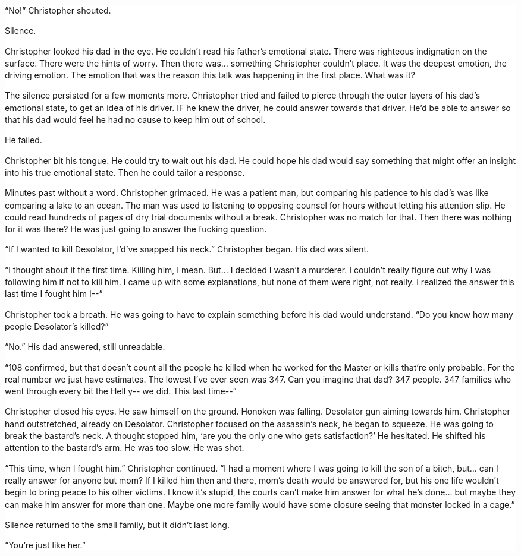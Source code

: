 “No!” Christopher shouted.

Silence.

Christopher looked his dad in the eye. He couldn’t read his father’s emotional state. There was righteous indignation on the surface. There were the hints of worry. Then there was… something Christopher couldn’t place. It was the deepest emotion, the driving emotion. The emotion that was the reason this talk was happening in the first place. What was it?

The silence persisted for a few moments more. Christopher tried and failed to pierce through the outer layers of his dad’s emotional state, to get an idea of his driver. IF he knew the driver, he could answer towards that driver. He’d be able to answer so that his dad would feel he had no cause to keep him out of school. 

He failed.

Christopher bit his tongue. He could try to wait out his dad. He could hope his dad would say something that might offer an insight into his true emotional state. Then he could tailor a response.

Minutes past without a word. Christopher grimaced. He was a patient man, but comparing his patience to his dad’s was like comparing a lake to an ocean. The man was used to listening to opposing counsel for hours without letting his attention slip. He could read hundreds of pages of dry trial documents without a break. Christopher was no match for that. Then there was nothing for it was there? He was just going to answer the fucking question.

“If I wanted to kill Desolator, I’d’ve snapped his neck.” Christopher began. His dad was silent.

“I thought about it the first time. Killing him, I mean. But… I decided I wasn’t a murderer. I couldn’t really figure out why I was following him if not to kill him. I came up with some explanations, but none of them were right, not really. I realized the answer this last time I fought him I--”

Christopher took a breath. He was going to have to explain something before his dad would understand. “Do you know how many people Desolator’s killed?”

“No.” His dad answered, still unreadable.

“108 confirmed, but that doesn’t count all the people he killed when he worked for the Master or kills that’re only probable. For the real number we just have estimates. The lowest I’ve ever seen was 347. Can you imagine that dad? 347 people. 347 families who went through every bit the Hell y-- we did. This last time--”

Christopher closed his eyes. He saw himself on the ground. Honoken was falling. Desolator gun aiming towards him. Christopher hand outstretched, already on Desolator. Christopher focused on the assassin’s neck, he began to squeeze. He was going to break the bastard’s neck. A thought stopped him, ‘are you the only one who gets satisfaction?’ He hesitated. He shifted his attention to the bastard’s arm. He was too slow. He was shot.

“This time, when I fought him.” Christopher continued. “I had a moment where I was going to kill the son of a bitch, but… can I really answer for anyone but mom? If I killed him then and there, mom’s death would be answered for, but his one life wouldn’t begin to bring peace to his other victims. I know it’s stupid, the courts can’t make him answer for what he’s done… but maybe they can make him answer for more than one. Maybe one more family would have some closure seeing that monster locked in a cage.”

Silence returned to the small family, but it didn’t last long.

“You’re just like her.”
